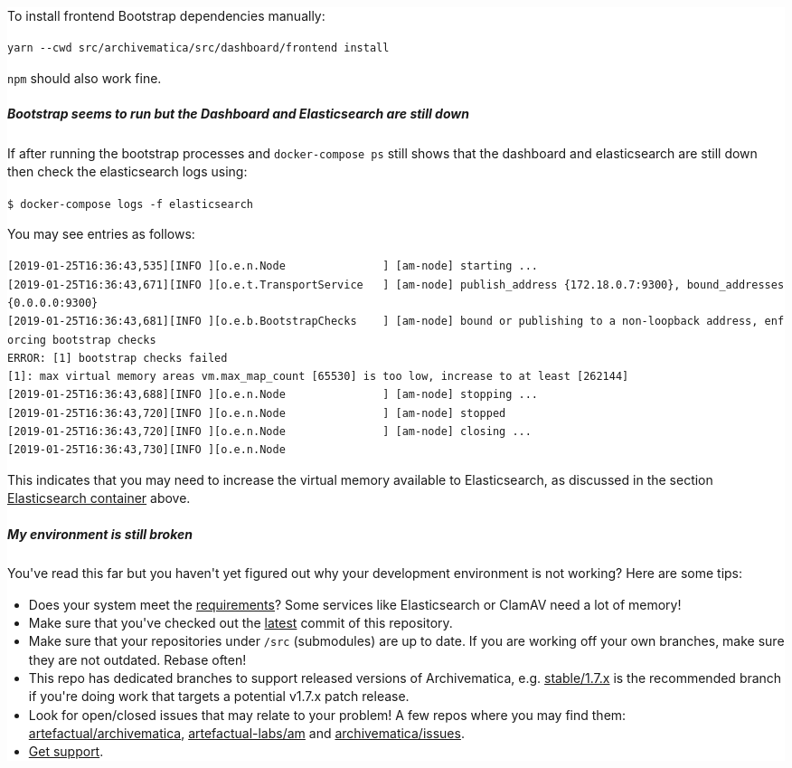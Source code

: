 To install frontend Bootstrap dependencies manually:

```
yarn --cwd src/archivematica/src/dashboard/frontend install
```

`npm` should also work fine.

##### Bootstrap seems to run but the Dashboard and Elasticsearch are still down

If after running the bootstrap processes and `docker-compose ps` still shows
that the dashboard and elasticsearch are still down then check the
elasticsearch logs using:

`$ docker-compose logs -f elasticsearch`

You may see entries as follows:

```
[2019-01-25T16:36:43,535][INFO ][o.e.n.Node               ] [am-node] starting ...
[2019-01-25T16:36:43,671][INFO ][o.e.t.TransportService   ] [am-node] publish_address {172.18.0.7:9300}, bound_addresses {0.0.0.0:9300}
[2019-01-25T16:36:43,681][INFO ][o.e.b.BootstrapChecks    ] [am-node] bound or publishing to a non-loopback address, enforcing bootstrap checks
ERROR: [1] bootstrap checks failed
[1]: max virtual memory areas vm.max_map_count [65530] is too low, increase to at least [262144]
[2019-01-25T16:36:43,688][INFO ][o.e.n.Node               ] [am-node] stopping ...
[2019-01-25T16:36:43,720][INFO ][o.e.n.Node               ] [am-node] stopped
[2019-01-25T16:36:43,720][INFO ][o.e.n.Node               ] [am-node] closing ...
[2019-01-25T16:36:43,730][INFO ][o.e.n.Node
```

This indicates that you may need to increase the virtual memory available to
Elasticsearch, as discussed in the section [Elasticsearch container][es-0]
above.

[es-0]: #elasticsearch-container

##### My environment is still broken

You've read this far but you haven't yet figured out why your development
environment is not working? Here are some tips:

- Does your system meet the [requirements](#requirements)? Some services like
  Elasticsearch or ClamAV need a lot of memory!
- Make sure that you've checked out the
  [latest](https://github.com/artefactual-labs/am/commit/HEAD) commit of this
  repository.
- Make sure that your repositories under `/src` (submodules) are up to date. If
  you are working off your own branches, make sure they are not outdated.
  Rebase often!
- This repo has dedicated branches to support released versions of
  Archivematica, e.g. [stable/1.7.x][am0-issues] is the recommended branch if
  you're doing work that targets a potential v1.7.x patch release.
- Look for open/closed issues that may relate to your problem! A few repos
  where you may find them: [artefactual/archivematica][am1-issues],
  [artefactual-labs/am][am2-issues] and [archivematica/issues][am3-issues].
- [Get support](https://www.archivematica.org/community/support/).


[intro-0]: #upgrading-to-the-latest-version-of-archivematica
[intro-1]: #Bootstrap-seems-to-run-but-the-Dashboard-and-Elasticsearch-are-still-down
[audience-0]: https://docs.docker.com/compose/reference/overview/
[requirements-0]: https://www.archivematica.org/docs/latest/getting-started/overview/system-requirements/
[requirements-1]: https://docs.docker.com/engine/installation/linux/docker-ce/ubuntu/
[documentation-0]: https://www.elastic.co/guide/en/elasticsearch/reference/current/vm-max-map-count.html
[submodules-0]: https://blog.github.com/2016-02-01-working-with-submodules/
[logs-0]: https://docs.docker.com/config/containers/logging/json-file/
[instrumentation-0]: https://prometheus.io/
[instrumentation-1]: https://grafana.com/
[instrumentation-2]: http://localhost:9090
[instrumentation-3]: http://localhost:3000
[instrumentation-4]: https://www.percona.com/doc/percona-monitoring-and-management
[0]: https://github.com/artefactual/archivematica/tree/qa/1.x/src/MCPClient/osdeps
[1]: https://github.com/artefactual/archivematica/blob/qa/1.x/src/MCPClient.Dockerfile
[2]: https://github.com/artefactual/archivematica/pull/931
[3]: https://github.com/artefactual/archivematica/blob/qa/1.x/src/MCPClient-base.Dockerfile
[am0-issues]: https://github.com/artefactual-labs/am/tree/5984aee49a53d127ec8628747352395d1c6a247f/compose
[am1-issues]: https://github.com/artefactual/archivematica/issues
[am2-issues]: https://github.com/artefactual-labs/am/issues
[am3-issues]: https://github.com/archivematica/issues/issues